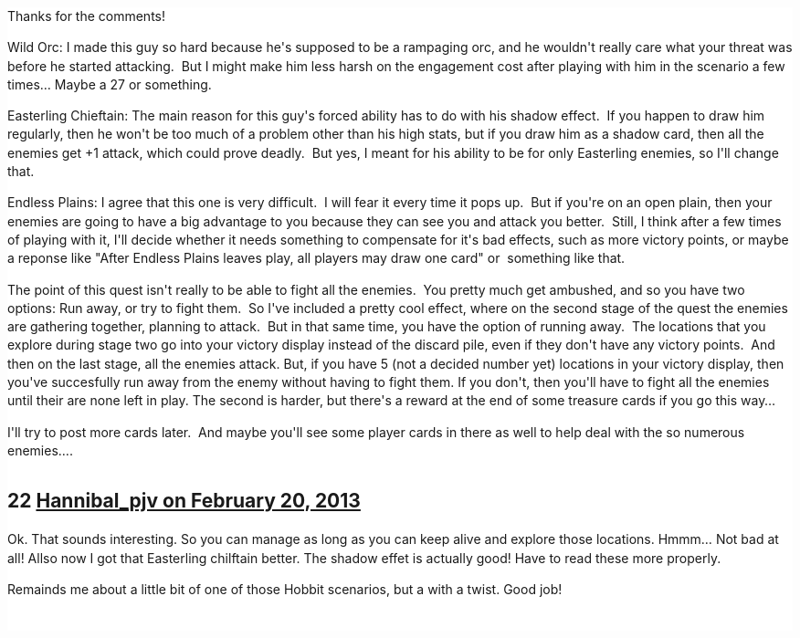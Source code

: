 Thanks for the comments! 

Wild Orc: I made this guy so hard because he's supposed to be a rampaging orc, and he wouldn't really care what your threat was before he started attacking.  But I might make him less harsh on the engagement cost after playing with him in the scenario a few times… Maybe a 27 or something.

Easterling Chieftain: The main reason for this guy's forced ability has to do with his shadow effect.  If you happen to draw him regularly, then he won't be too much of a problem other than his high stats, but if you draw him as a shadow card, then all the enemies get +1 attack, which could prove deadly.  But yes, I meant for his ability to be for only Easterling enemies, so I'll change that. 

Endless Plains: I agree that this one is very difficult.  I will fear it every time it pops up.  But if you're on an open plain, then your enemies are going to have a big advantage to you because they can see you and attack you better.  Still, I think after a few times of playing with it, I'll decide whether it needs something to compensate for it's bad effects, such as more victory points, or maybe a reponse like "After Endless Plains leaves play, all players may draw one card" or  something like that.

The point of this quest isn't really to be able to fight all the enemies.  You pretty much get ambushed, and so you have two options: Run away, or try to fight them.  So I've included a pretty cool effect, where on the second stage of the quest the enemies are gathering together, planning to attack.  But in that same time, you have the option of running away.  The locations that you explore during stage two go into your victory display instead of the discard pile, even if they don't have any victory points.  And then on the last stage, all the enemies attack. But, if you have 5 (not a decided number yet) locations in your victory display, then you've succesfully run away from the enemy without having to fight them. If you don't, then you'll have to fight all the enemies until their are none left in play. The second is harder, but there's a reward at the end of some treasure cards if you go this way…

I'll try to post more cards later.  And maybe you'll see some player cards in there as well to help deal with the so numerous enemies….

## 22 [Hannibal_pjv on February 20, 2013](https://community.fantasyflightgames.com/topic/78587-the-blue-wizards-have-arrived/?do=findComment&comment=765406)

Ok. That sounds interesting. So you can manage as long as you can keep alive and explore those locations. Hmmm… Not bad at all! Allso now I got that Easterling chilftain better. The shadow effet is actually good! Have to read these more properly.

Remainds me about a little bit of one of those Hobbit scenarios, but a with a twist. Good job!

 

